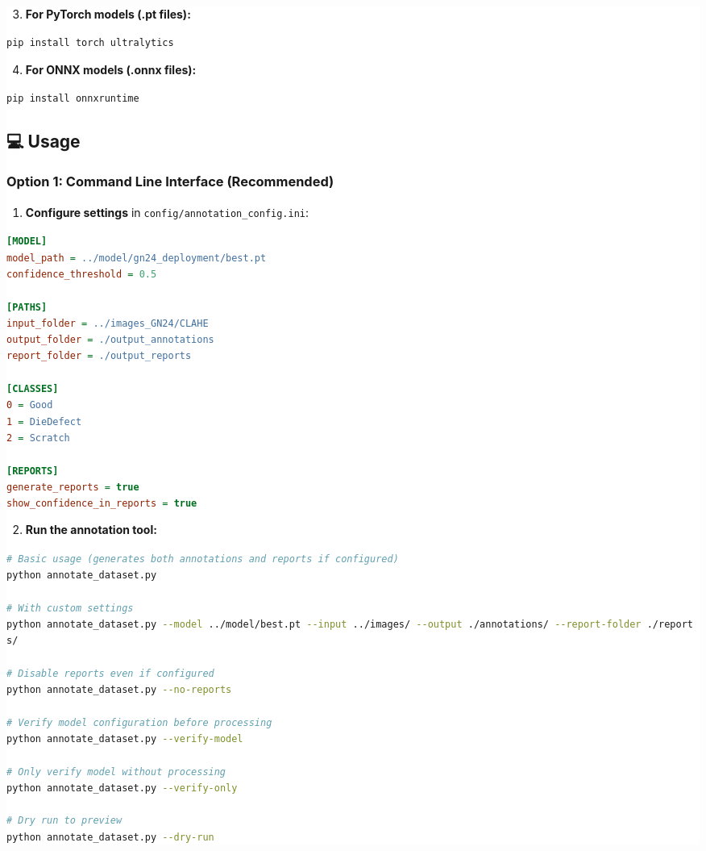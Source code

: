 3. **For PyTorch models (.pt files):**
```bash
pip install torch ultralytics
```

4. **For ONNX models (.onnx files):**
```bash
pip install onnxruntime
```

## 💻 Usage

### Option 1: Command Line Interface (Recommended)

1. **Configure settings** in `config/annotation_config.ini`:
```ini
[MODEL]
model_path = ../model/gn24_deployment/best.pt
confidence_threshold = 0.5

[PATHS]
input_folder = ../images_GN24/CLAHE
output_folder = ./output_annotations
report_folder = ./output_reports

[CLASSES]
0 = Good
1 = DieDefect
2 = Scratch

[REPORTS]
generate_reports = true
show_confidence_in_reports = true
```

2. **Run the annotation tool:**
```bash
# Basic usage (generates both annotations and reports if configured)
python annotate_dataset.py

# With custom settings
python annotate_dataset.py --model ../model/best.pt --input ../images/ --output ./annotations/ --report-folder ./reports/

# Disable reports even if configured
python annotate_dataset.py --no-reports

# Verify model configuration before processing
python annotate_dataset.py --verify-model

# Only verify model without processing
python annotate_dataset.py --verify-only

# Dry run to preview
python annotate_dataset.py --dry-run
```

